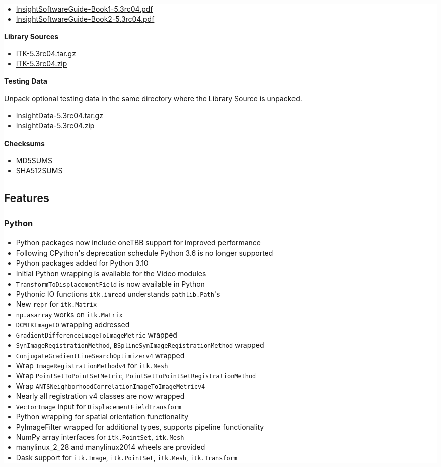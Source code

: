 - [InsightSoftwareGuide-Book1-5.3rc04.pdf](https://github.com/InsightSoftwareConsortium/ITK/releases/download/v5.3rc04/InsightSoftwareGuide-Book1-5.3rc04.pdf)
- [InsightSoftwareGuide-Book2-5.3rc04.pdf](https://github.com/InsightSoftwareConsortium/ITK/releases/download/v5.3rc04/InsightSoftwareGuide-Book2-5.3rc04.pdf)

**Library Sources**

- [ITK-5.3rc04.tar.gz](https://github.com/InsightSoftwareConsortium/ITK/releases/download/v5.3rc04/InsightToolkit-5.3rc04.tar.gz)
- [ITK-5.3rc04.zip](https://github.com/InsightSoftwareConsortium/ITK/releases/download/v5.3rc04/InsightToolkit-5.3rc04.zip)

**Testing Data**

Unpack optional testing data in the same directory where the Library Source is unpacked.

- [InsightData-5.3rc04.tar.gz](https://github.com/InsightSoftwareConsortium/ITK/releases/download/v5.3rc04/InsightData-5.3rc04.tar.gz)
- [InsightData-5.3rc04.zip](https://github.com/InsightSoftwareConsortium/ITK/releases/download/v5.3rc04/InsightData-5.3rc04.zip)

**Checksums**

- [MD5SUMS](https://github.com/InsightSoftwareConsortium/ITK/releases/download/v5.3rc04/MD5SUMS)
- [SHA512SUMS](https://github.com/InsightSoftwareConsortium/ITK/releases/download/v5.3rc04/SHA512SUMS)


Features
--------

### Python

- Python packages now include oneTBB support for improved performance
- Following CPython's deprecation schedule Python 3.6 is no longer supported
- Python packages added for Python 3.10
- Initial Python wrapping is available for the Video modules
- `TransformToDisplacementField` is now available in Python
- Pythonic IO functions `itk.imread` understands `pathlib.Path`'s
- New `repr` for `itk.Matrix`
- `np.asarray` works on `itk.Matrix`
- `DCMTKImageIO` wrapping addressed
- `GradientDifferenceImageToImageMetric` wrapped
- `SynImageRegistrationMethod`, `BSplineSynImageRegistrationMethod` wrapped
- `ConjugateGradientLineSearchOptimizerv4` wrapped
- Wrap `ImageRegistrationMethodv4` for `itk.Mesh`
- Wrap `PointSetToPointSetMetric`, `PointSetToPointSetRegistrationMethod`
- Wrap `ANTSNeighborhoodCorrelationImageToImageMetricv4`
- Nearly all registration v4 classes are now wrapped
- `VectorImage` input for `DisplacementFieldTransform`
- Python wrapping for spatial orientation functionality
- PyImageFilter wrapped for additional types, supports pipeline functionality
- NumPy array interfaces for `itk.PointSet`, `itk.Mesh`
- manylinux_2_28 and manylinux2014 wheels are provided
- Dask support for `itk.Image`, `itk.PointSet`, `itk.Mesh`, `itk.Transform`
